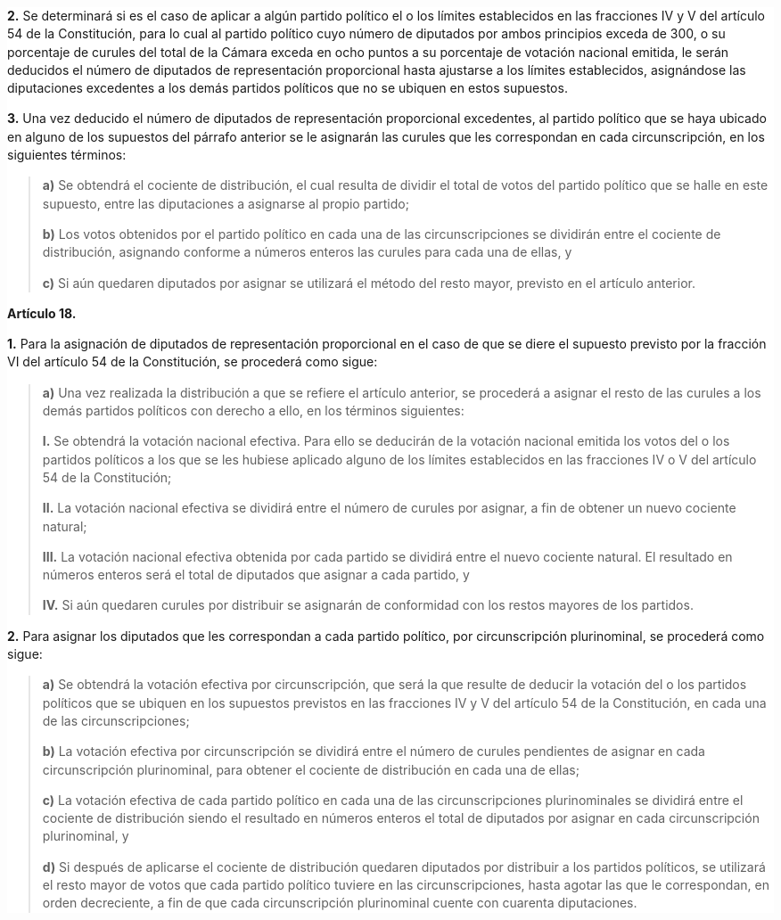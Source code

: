 **2.** Se determinará si es el caso de aplicar a algún partido político el o los límites establecidos en las fracciones IV y V del artículo 54 de la Constitución, para lo cual al partido político cuyo número de diputados por ambos principios exceda de 300, o su porcentaje de curules del total de la Cámara exceda en ocho puntos a su porcentaje de votación nacional emitida, le serán deducidos el número de diputados de representación proporcional hasta ajustarse a los límites establecidos, asignándose las diputaciones excedentes a los demás partidos políticos que no se ubiquen en estos supuestos.

**3.** Una vez deducido el número de diputados de representación proporcional excedentes, al partido político que se haya ubicado en alguno de los supuestos del párrafo anterior se le asignarán las curules que les correspondan en cada circunscripción, en los siguientes términos:

> **a)** Se obtendrá el cociente de distribución, el cual resulta de dividir el total de votos del partido político que se halle en este supuesto, entre las diputaciones a asignarse al propio partido;
>
> **b)** Los votos obtenidos por el partido político en cada una de las circunscripciones se dividirán entre el cociente de distribución, asignando conforme a números enteros las curules para cada una de ellas, y
>
> **c)** Si aún quedaren diputados por asignar se utilizará el método del resto mayor, previsto en el artículo anterior.

**Artículo 18.**

**1.** Para la asignación de diputados de representación proporcional en el caso de que se diere el supuesto previsto por la fracción VI del artículo 54 de la Constitución, se procederá como sigue:

> **a)** Una vez realizada la distribución a que se refiere el artículo anterior, se procederá a asignar el resto de las curules a los demás partidos políticos con derecho a ello, en los términos siguientes:
>
> **I.** Se obtendrá la votación nacional efectiva. Para ello se deducirán de la votación nacional emitida los votos del o los partidos políticos a los que se les hubiese aplicado alguno de los límites establecidos en las fracciones IV o V del artículo 54 de la Constitución;
>
> **II.** La votación nacional efectiva se dividirá entre el número de curules por asignar, a fin de obtener un nuevo cociente natural;
>
> **III.** La votación nacional efectiva obtenida por cada partido se dividirá entre el nuevo cociente natural. El resultado en números enteros será el total de diputados que asignar a cada partido, y
>
> **IV.** Si aún quedaren curules por distribuir se asignarán de conformidad con los restos mayores de los partidos.

**2.** Para asignar los diputados que les correspondan a cada partido político, por circunscripción plurinominal, se procederá como sigue:

> **a)** Se obtendrá la votación efectiva por circunscripción, que será la que resulte de deducir la votación del o los partidos políticos que se ubiquen en los supuestos previstos en las fracciones IV y V del artículo 54 de la Constitución, en cada una de las circunscripciones;
>
> **b)** La votación efectiva por circunscripción se dividirá entre el número de curules pendientes de asignar en cada circunscripción plurinominal, para obtener el cociente de distribución en cada una de ellas;
>
> **c)** La votación efectiva de cada partido político en cada una de las circunscripciones plurinominales se dividirá entre el cociente de distribución siendo el resultado en números enteros el total de diputados por asignar en cada circunscripción plurinominal, y
>
> **d)** Si después de aplicarse el cociente de distribución quedaren diputados por distribuir a los partidos políticos, se utilizará el resto mayor de votos que cada partido político tuviere en las circunscripciones, hasta agotar las que le correspondan, en orden decreciente, a fin de que cada circunscripción plurinominal cuente con cuarenta diputaciones.
